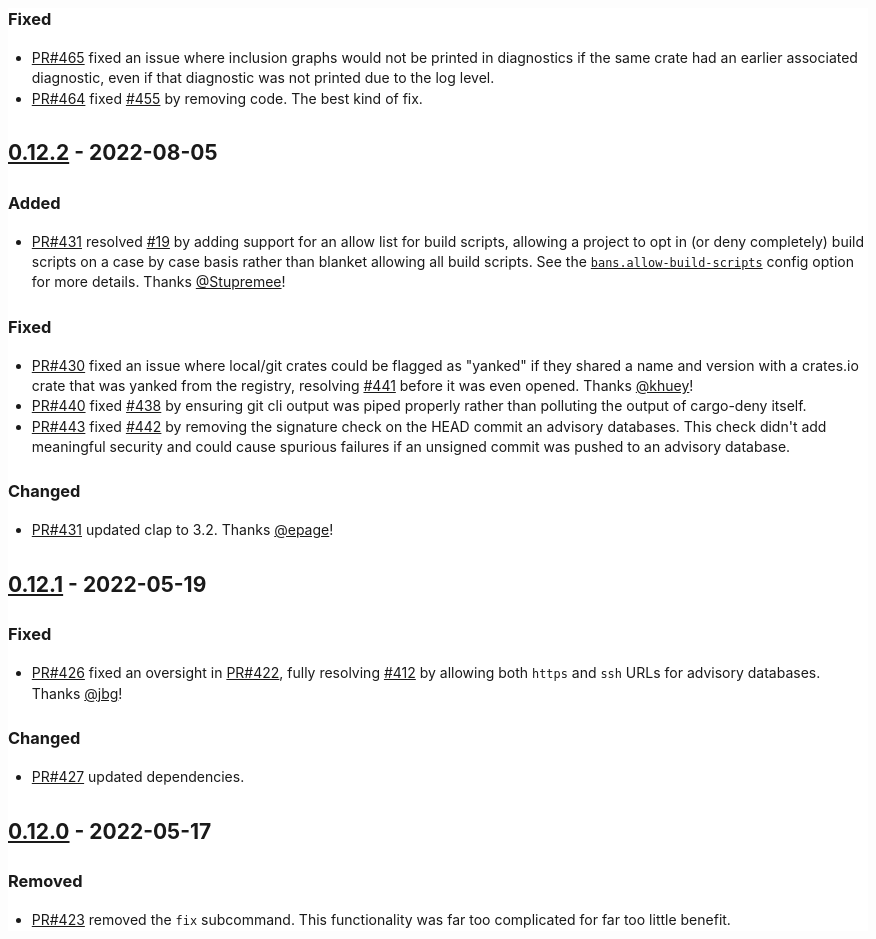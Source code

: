 ### Fixed
- [PR#465](https://github.com/EmbarkStudios/cargo-deny/pull/465) fixed an issue where inclusion graphs would not be printed in diagnostics if the same crate had an earlier associated diagnostic, even if that diagnostic was not printed due to the log level.
- [PR#464](https://github.com/EmbarkStudios/cargo-deny/pull/464) fixed [#455](https://github.com/EmbarkStudios/cargo-deny/issues/455) by removing code. The best kind of fix.

## [0.12.2] - 2022-08-05
### Added
- [PR#431](https://github.com/EmbarkStudios/cargo-deny/pull/432) resolved [#19](https://github.com/EmbarkStudios/cargo-deny/issues/19) by adding support for an allow list for build scripts, allowing a project to opt in (or deny completely) build scripts on a case by case basis rather than blanket allowing all build scripts. See the [`bans.allow-build-scripts`](https://embarkstudios.github.io/cargo-deny/checks/bans/cfg.html#the-allow-build-scripts-field-optional) config option for more details. Thanks [@Stupremee](https://github.com/Stupremee)!

### Fixed
- [PR#430](https://github.com/EmbarkStudios/cargo-deny/pull/430) fixed an issue where local/git crates could be flagged as "yanked" if they shared a name and version with a crates.io crate that was yanked from the registry, resolving [#441](https://github.com/EmbarkStudios/cargo-deny/issues/441) before it was even opened. Thanks [@khuey](https://github.com/khuey)!
- [PR#440](https://github.com/EmbarkStudios/cargo-deny/pull/440) fixed [#438](https://github.com/EmbarkStudios/cargo-deny/issues/438) by ensuring git cli output was piped properly rather than polluting the output of cargo-deny itself.
- [PR#443](https://github.com/EmbarkStudios/cargo-deny/pull/443) fixed [#442](https://github.com/EmbarkStudios/cargo-deny/issues/442) by removing the signature check on the HEAD commit an advisory databases. This check didn't add meaningful security and could cause spurious failures if an unsigned commit was pushed to an advisory database.

### Changed
- [PR#431](https://github.com/EmbarkStudios/cargo-deny/pull/431) updated clap to 3.2. Thanks [@epage](https://github.com/epage)!

## [0.12.1] - 2022-05-19
### Fixed
- [PR#426](https://github.com/EmbarkStudios/cargo-deny/pull/426) fixed an oversight in [PR#422](https://github.com/EmbarkStudios/cargo-deny/pull/422), fully resolving [#412](https://github.com/EmbarkStudios/cargo-deny/issues/412) by allowing both `https` and `ssh` URLs for advisory databases. Thanks [@jbg](https://github.com/jbg)!

### Changed
- [PR#427](https://github.com/EmbarkStudios/cargo-deny/pull/427) updated dependencies.

## [0.12.0] - 2022-05-17
### Removed
- [PR#423](https://github.com/EmbarkStudios/cargo-deny/pull/423) removed the `fix` subcommand. This functionality was far too complicated for far too little benefit.


[PR#520]: https://github.com/EmbarkStudios/cargo-deny/pull/520
[Unreleased]: https://github.com/EmbarkStudios/cargo-deny/compare/0.14.14...HEAD
[0.14.14]: https://github.com/EmbarkStudios/cargo-deny/compare/0.14.13...0.14.14
[0.14.13]: https://github.com/EmbarkStudios/cargo-deny/compare/0.14.12...0.14.13
[0.14.12]: https://github.com/EmbarkStudios/cargo-deny/compare/0.14.11...0.14.12
[0.14.11]: https://github.com/EmbarkStudios/cargo-deny/compare/0.14.10...0.14.11
[0.14.10]: https://github.com/EmbarkStudios/cargo-deny/compare/0.14.9...0.14.10
[0.14.9]: https://github.com/EmbarkStudios/cargo-deny/compare/0.14.8...0.14.9
[0.14.8]: https://github.com/EmbarkStudios/cargo-deny/compare/0.14.7...0.14.8
[0.14.7]: https://github.com/EmbarkStudios/cargo-deny/compare/0.14.6...0.14.7
[0.14.6]: https://github.com/EmbarkStudios/cargo-deny/compare/0.14.5...0.14.6
[0.14.5]: https://github.com/EmbarkStudios/cargo-deny/compare/0.14.4...0.14.5
[0.14.4]: https://github.com/EmbarkStudios/cargo-deny/compare/0.14.3...0.14.4
[0.14.3]: https://github.com/EmbarkStudios/cargo-deny/compare/0.14.2...0.14.3
[0.14.2]: https://github.com/EmbarkStudios/cargo-deny/compare/0.14.1...0.14.2
[0.14.1]: https://github.com/EmbarkStudios/cargo-deny/compare/0.14.0...0.14.1
[0.14.0]: https://github.com/EmbarkStudios/cargo-deny/compare/0.13.9...0.14.0
[0.13.9]: https://github.com/EmbarkStudios/cargo-deny/compare/0.13.8...0.13.9
[0.13.8]: https://github.com/EmbarkStudios/cargo-deny/compare/0.13.7...0.13.8
[0.13.7]: https://github.com/EmbarkStudios/cargo-deny/compare/0.13.6...0.13.7
[0.13.6]: https://github.com/EmbarkStudios/cargo-deny/compare/0.13.5...0.13.6
[0.13.5]: https://github.com/EmbarkStudios/cargo-deny/compare/0.13.4...0.13.5
[0.13.4]: https://github.com/EmbarkStudios/cargo-deny/compare/0.13.3...0.13.4
[0.13.3]: https://github.com/EmbarkStudios/cargo-deny/compare/0.13.2...0.13.3
[0.13.2]: https://github.com/EmbarkStudios/cargo-deny/compare/0.13.1...0.13.2
[0.13.1]: https://github.com/EmbarkStudios/cargo-deny/compare/0.13.0...0.13.1
[0.13.0]: https://github.com/EmbarkStudios/cargo-deny/compare/0.12.2...0.13.0
[0.12.2]: https://github.com/EmbarkStudios/cargo-deny/compare/0.12.1...0.12.2
[0.12.1]: https://github.com/EmbarkStudios/cargo-deny/compare/0.12.0...0.12.1
[0.12.0]: https://github.com/EmbarkStudios/cargo-deny/compare/0.11.4...0.12.0
[0.11.4]: https://github.com/EmbarkStudios/cargo-deny/compare/0.11.3...0.11.4
[0.11.3]: https://github.com/EmbarkStudios/cargo-deny/compare/0.11.2...0.11.3
[0.11.2]: https://github.com/EmbarkStudios/cargo-deny/compare/0.11.1...0.11.2
[0.11.1]: https://github.com/EmbarkStudios/cargo-deny/compare/0.11.0...0.11.1
[0.11.0]: https://github.com/EmbarkStudios/cargo-deny/compare/0.10.3...0.11.0
[0.10.3]: https://github.com/EmbarkStudios/cargo-deny/compare/0.10.2...0.10.3
[0.10.2]: https://github.com/EmbarkStudios/cargo-deny/compare/0.10.1...0.10.2
[0.10.1]: https://github.com/EmbarkStudios/cargo-deny/compare/0.10.0...0.10.1
[0.10.0]: https://github.com/EmbarkStudios/cargo-deny/compare/0.9.1...0.10.0
[0.9.1]: https://github.com/EmbarkStudios/cargo-deny/compare/0.9.0...0.9.1
[0.9.0]: https://github.com/EmbarkStudios/cargo-deny/compare/0.8.9...0.9.0
[0.8.9]: https://github.com/EmbarkStudios/cargo-deny/compare/0.8.8...0.8.9
[0.8.8]: https://github.com/EmbarkStudios/cargo-deny/compare/0.8.7...0.8.8
[0.8.7]: https://github.com/EmbarkStudios/cargo-deny/compare/0.8.6...0.8.7
[0.8.6]: https://github.com/EmbarkStudios/cargo-deny/compare/0.8.5...0.8.6
[0.8.5]: https://github.com/EmbarkStudios/cargo-deny/compare/0.8.4...0.8.5
[0.8.4]: https://github.com/EmbarkStudios/cargo-deny/compare/0.8.3...0.8.4
[0.8.3]: https://github.com/EmbarkStudios/cargo-deny/compare/0.8.2...0.8.3
[0.8.2]: https://github.com/EmbarkStudios/cargo-deny/compare/0.8.1...0.8.2
[0.8.1]: https://github.com/EmbarkStudios/cargo-deny/compare/0.8.0...0.8.1
[0.8.0]: https://github.com/EmbarkStudios/cargo-deny/compare/0.7.3...0.8.0
[0.7.3]: https://github.com/EmbarkStudios/cargo-deny/compare/0.7.2...0.7.3
[0.7.2]: https://github.com/EmbarkStudios/cargo-deny/compare/0.7.1...0.7.2
[0.7.1]: https://github.com/EmbarkStudios/cargo-deny/compare/0.7.0...0.7.1
[0.7.0]: https://github.com/EmbarkStudios/cargo-deny/compare/0.6.8...0.7.0
[0.6.8]: https://github.com/EmbarkStudios/cargo-deny/compare/0.6.7...0.6.8
[0.6.7]: https://github.com/EmbarkStudios/cargo-deny/compare/0.6.6...0.6.7
[0.6.6]: https://github.com/EmbarkStudios/cargo-deny/compare/0.6.5...0.6.6
[0.6.5]: https://github.com/EmbarkStudios/cargo-deny/compare/0.6.4...0.6.5
[0.6.4]: https://github.com/EmbarkStudios/cargo-deny/compare/0.6.3...0.6.4
[0.6.3]: https://github.com/EmbarkStudios/cargo-deny/compare/0.6.2...0.6.3
[0.6.2]: https://github.com/EmbarkStudios/cargo-deny/compare/0.6.1...0.6.2
[0.6.1]: https://github.com/EmbarkStudios/cargo-deny/compare/0.6.0...0.6.1
[0.6.0]: https://github.com/EmbarkStudios/cargo-deny/compare/0.5.2...0.6.0
[0.5.2]: https://github.com/EmbarkStudios/cargo-deny/compare/0.5.1...0.5.2
[0.5.1]: https://github.com/EmbarkStudios/cargo-deny/compare/0.5.0...0.5.1
[0.5.0]: https://github.com/EmbarkStudios/cargo-deny/compare/0.4.2...0.5.0
[0.4.2]: https://github.com/EmbarkStudios/cargo-deny/compare/0.4.1...0.4.2
[0.4.1]: https://github.com/EmbarkStudios/cargo-deny/compare/0.4.0...0.4.1
[0.4.0]: https://github.com/EmbarkStudios/cargo-deny/compare/0.3.0...0.4.0
[0.3.0]: https://github.com/EmbarkStudios/cargo-deny/compare/0.3.0-beta...0.3.0
[0.3.0-beta]: https://github.com/EmbarkStudios/cargo-deny/compare/0.2.5...0.3.0-beta
[0.2.3]: https://github.com/EmbarkStudios/cargo-deny/compare/0.2.2...0.2.3
[0.2.2]: https://github.com/EmbarkStudios/cargo-deny/compare/0.2.1...0.2.2
[0.2.1]: https://github.com/EmbarkStudios/cargo-deny/releases/tag/0.2.1